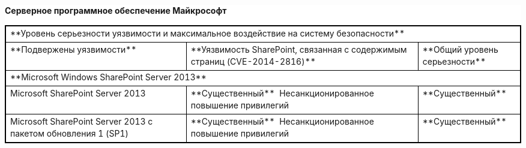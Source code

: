 **Серверное программное обеспечение Майкрософт** 

 
<table style="border:1px solid black;">
<tr>
<td style="border:1px solid black;" colspan="3">
**Уровень серьезности уязвимости и максимальное воздействие на систему безопасности**

</td>
</tr>
<tr>
<td style="border:1px solid black;">
**Подвержены уязвимости**

</td>
<td style="border:1px solid black;">
**Уязвимость SharePoint, связанная с содержимым страниц (CVE-2014-2816)**

</td>
<td style="border:1px solid black;">
**Общий уровень серьезности**

</td>
</tr>
<tr>
<td style="border:1px solid black;" colspan="3">
**Microsoft Windows SharePoint Server 2013**

</td>
</tr>
<tr>
<td style="border:1px solid black;">
Microsoft SharePoint Server 2013

</td>
<td style="border:1px solid black;">
**Существенный**   
Несанкционированное повышение привилегий

</td>
<td style="border:1px solid black;">
**Существенный**

</td>
</tr>
<tr>
<td style="border:1px solid black;">
Microsoft SharePoint Server 2013 с пакетом обновления 1 (SP1)

</td>
<td style="border:1px solid black;">
**Существенный**   
Несанкционированное повышение привилегий

</td>
<td style="border:1px solid black;">
**Существенный**
